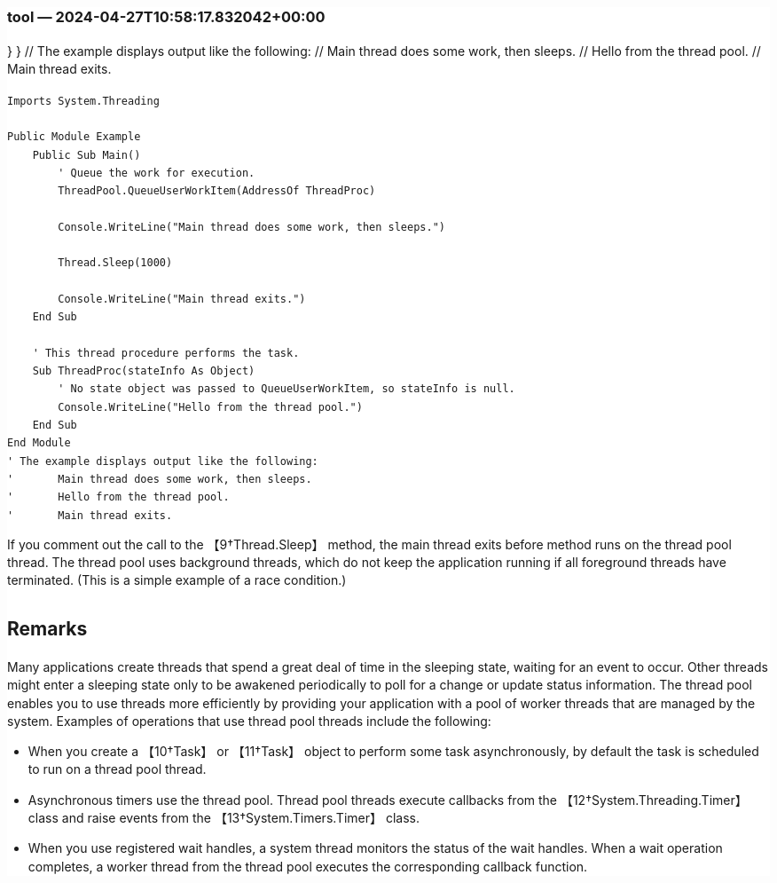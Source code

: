### tool — 2024-04-27T10:58:17.832042+00:00

}
    }
    // The example displays output like the following:
    //       Main thread does some work, then sleeps.
    //       Hello from the thread pool.
    //       Main thread exits.

    Imports System.Threading

    Public Module Example
        Public Sub Main()
            ' Queue the work for execution.
            ThreadPool.QueueUserWorkItem(AddressOf ThreadProc)

            Console.WriteLine("Main thread does some work, then sleeps.")

            Thread.Sleep(1000)

            Console.WriteLine("Main thread exits.")
        End Sub

        ' This thread procedure performs the task.
        Sub ThreadProc(stateInfo As Object)
            ' No state object was passed to QueueUserWorkItem, so stateInfo is null.
            Console.WriteLine("Hello from the thread pool.")
        End Sub
    End Module
    ' The example displays output like the following:
    '       Main thread does some work, then sleeps.
    '       Hello from the thread pool.
    '       Main thread exits.

If you comment out the call to the 【9†Thread.Sleep】 method, the main thread exits before method runs on the thread pool thread. The thread pool uses background threads, which do not keep the application running if all foreground threads have terminated. (This is a simple example of a race condition.)

## Remarks

Many applications create threads that spend a great deal of time in the sleeping state, waiting for an event to occur. Other threads might enter a sleeping state only to be awakened periodically to poll for a change or update status information. The thread pool enables you to use threads more efficiently by providing your application with a pool of worker threads that are managed by the system. Examples of operations that use thread pool threads include the following:

  * When you create a 【10†Task】 or 【11†Task<TResult>】 object to perform some task asynchronously, by default the task is scheduled to run on a thread pool thread.

  * Asynchronous timers use the thread pool. Thread pool threads execute callbacks from the 【12†System.Threading.Timer】 class and raise events from the 【13†System.Timers.Timer】 class.

  * When you use registered wait handles, a system thread monitors the status of the wait handles. When a wait operation completes, a worker thread from the thread pool executes the corresponding callback function.
